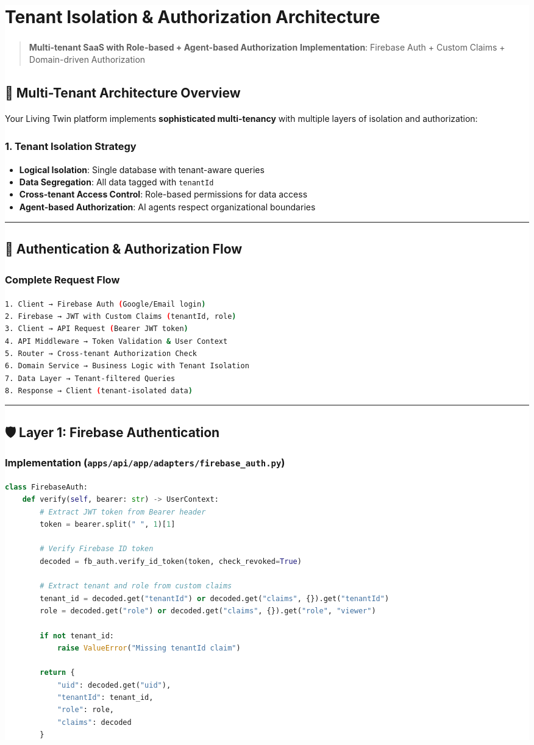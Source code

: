 # Tenant Isolation & Authorization Architecture

> **Multi-tenant SaaS with Role-based + Agent-based Authorization**
> **Implementation**: Firebase Auth + Custom Claims + Domain-driven Authorization

## 🏢 **Multi-Tenant Architecture Overview**

Your Living Twin platform implements **sophisticated multi-tenancy** with multiple layers of isolation and authorization:

### **1. Tenant Isolation Strategy**

- **Logical Isolation**: Single database with tenant-aware queries
- **Data Segregation**: All data tagged with `tenantId`
- **Cross-tenant Access Control**: Role-based permissions for data access
- **Agent-based Authorization**: AI agents respect organizational boundaries

---

## 🔐 **Authentication & Authorization Flow**

### **Complete Request Flow**

```bash
1. Client → Firebase Auth (Google/Email login)
2. Firebase → JWT with Custom Claims (tenantId, role)
3. Client → API Request (Bearer JWT token)
4. API Middleware → Token Validation & User Context
5. Router → Cross-tenant Authorization Check
6. Domain Service → Business Logic with Tenant Isolation
7. Data Layer → Tenant-filtered Queries
8. Response → Client (tenant-isolated data)
```

---

## 🛡️ **Layer 1: Firebase Authentication**

### **Implementation** (`apps/api/app/adapters/firebase_auth.py`)

```python
class FirebaseAuth:
    def verify(self, bearer: str) -> UserContext:
        # Extract JWT token from Bearer header
        token = bearer.split(" ", 1)[1]

        # Verify Firebase ID token
        decoded = fb_auth.verify_id_token(token, check_revoked=True)

        # Extract tenant and role from custom claims
        tenant_id = decoded.get("tenantId") or decoded.get("claims", {}).get("tenantId")
        role = decoded.get("role") or decoded.get("claims", {}).get("role", "viewer")

        if not tenant_id:
            raise ValueError("Missing tenantId claim")

        return {
            "uid": decoded.get("uid"),
            "tenantId": tenant_id,
            "role": role,
            "claims": decoded
        }
```